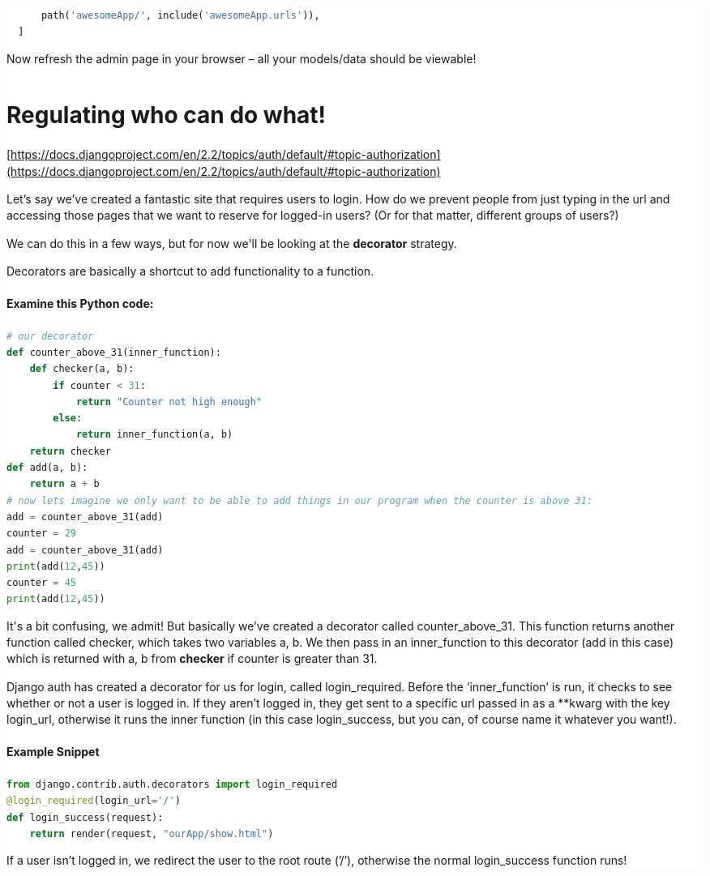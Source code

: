 ```py
      path('awesomeApp/', include('awesomeApp.urls')),
  ]
```
Now refresh the admin page in your browser – all your models/data should be viewable!

# Regulating who can do what!

[https://docs.djangoproject.com/en/2.2/topics/auth/default/#topic-authorization](https://docs.djangoproject.com/en/2.2/topics/auth/default/#topic-authorization)

  

Let’s say we’ve created a fantastic site that requires users to login. How do we prevent people from just typing in the url and accessing those pages that we want to reserve for logged-in users? (Or for that matter, different groups of users?)  

We can do this in a few ways, but for now we'll be looking at the  **decorator**  strategy.

Decorators are basically a shortcut to add functionality to a function.

#### Examine this Python code:
```py
# our decorator
def counter_above_31(inner_function):
    def checker(a, b):
        if counter < 31:
            return "Counter not high enough"
        else:
            return inner_function(a, b)
    return checker
def add(a, b):
    return a + b
# now lets imagine we only want to be able to add things in our program when the counter is above 31:
add = counter_above_31(add)
counter = 29
add = counter_above_31(add)
print(add(12,45))
counter = 45
print(add(12,45))
```
It's a bit confusing, we admit! But basically we’ve created a decorator called counter_above_31. This function returns another function called checker, which takes two variables a, b. We then pass in an inner_function to this decorator (add in this case) which is returned with a, b from  **checker**  if counter is greater than 31.

Django auth has created a decorator for us for login, called login_required. Before the ‘inner_function’ is run, it checks to see whether or not a user is logged in. If they aren’t logged in, they get sent to a specific url passed in as a **kwarg with the key login_url, otherwise it runs the inner function (in this case login_success, but you can, of course name it whatever you want!).

#### Example Snippet
```py
from django.contrib.auth.decorators import login_required
@login_required(login_url='/')
def login_success(request):
    return render(request, "ourApp/show.html")
```
If a user isn’t logged in, we redirect the user to the root route (’/’), otherwise the normal login_success function runs!
